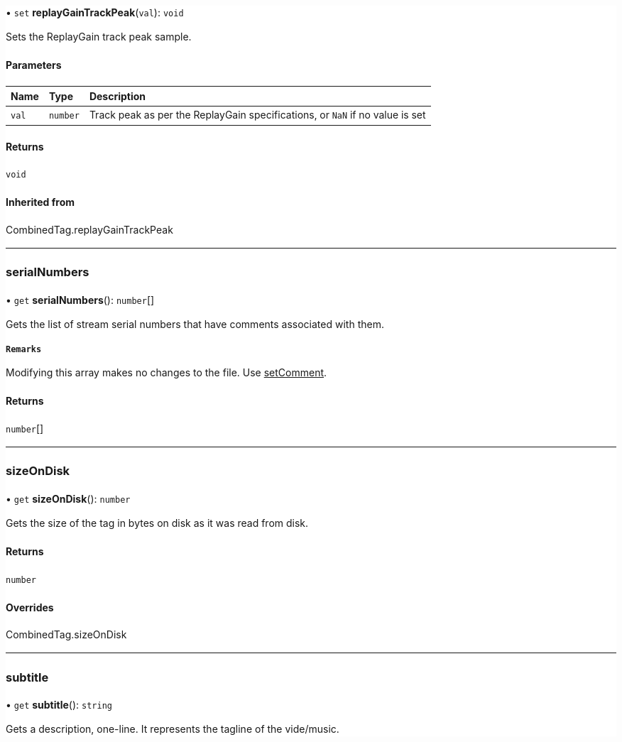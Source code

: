 • `set` **replayGainTrackPeak**(`val`): `void`

Sets the ReplayGain track peak sample.

#### Parameters

| Name  | Type     | Description                                                                  |
| :---- | :------- | :--------------------------------------------------------------------------- |
| `val` | `number` | Track peak as per the ReplayGain specifications, or `NaN` if no value is set |

#### Returns

`void`

#### Inherited from

CombinedTag.replayGainTrackPeak

---

### serialNumbers

• `get` **serialNumbers**(): `number`[]

Gets the list of stream serial numbers that have comments associated with them.

**`Remarks`**

Modifying this array makes no changes to the file. Use [setComment](OggTag.md#setcomment).

#### Returns

`number`[]

---

### sizeOnDisk

• `get` **sizeOnDisk**(): `number`

Gets the size of the tag in bytes on disk as it was read from disk.

#### Returns

`number`

#### Overrides

CombinedTag.sizeOnDisk

---

### subtitle

• `get` **subtitle**(): `string`

Gets a description, one-line. It represents the tagline of the vide/music.
